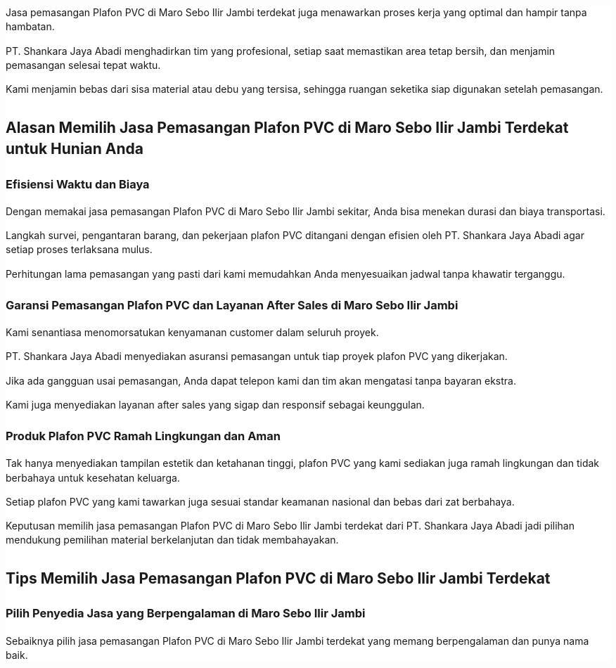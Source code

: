 Jasa pemasangan Plafon PVC di Maro Sebo Ilir Jambi terdekat juga menawarkan proses kerja yang optimal dan hampir tanpa hambatan.

PT. Shankara Jaya Abadi menghadirkan tim yang profesional, setiap saat memastikan area tetap bersih, dan menjamin pemasangan selesai tepat waktu.

Kami menjamin bebas dari sisa material atau debu yang tersisa, sehingga ruangan seketika siap digunakan setelah pemasangan.

## Alasan Memilih Jasa Pemasangan Plafon PVC di Maro Sebo Ilir Jambi Terdekat untuk Hunian Anda

### Efisiensi Waktu dan Biaya

Dengan memakai jasa pemasangan Plafon PVC di Maro Sebo Ilir Jambi sekitar, Anda bisa menekan durasi dan biaya transportasi.

Langkah survei, pengantaran barang, dan pekerjaan plafon PVC ditangani dengan efisien oleh PT. Shankara Jaya Abadi agar setiap proses terlaksana mulus.

Perhitungan lama pemasangan yang pasti dari kami memudahkan Anda menyesuaikan jadwal tanpa khawatir terganggu.

### Garansi Pemasangan Plafon PVC dan Layanan After Sales di Maro Sebo Ilir Jambi

Kami senantiasa menomorsatukan kenyamanan customer dalam seluruh proyek.

PT. Shankara Jaya Abadi menyediakan asuransi pemasangan untuk tiap proyek plafon PVC yang dikerjakan.

Jika ada gangguan usai pemasangan, Anda dapat telepon kami dan tim akan mengatasi tanpa bayaran ekstra.

Kami juga menyediakan layanan after sales yang sigap dan responsif sebagai keunggulan.

### Produk Plafon PVC Ramah Lingkungan dan Aman

Tak hanya menyediakan tampilan estetik dan ketahanan tinggi, plafon PVC yang kami sediakan juga ramah lingkungan dan tidak berbahaya untuk kesehatan keluarga.

Setiap plafon PVC yang kami tawarkan juga sesuai standar keamanan nasional dan bebas dari zat berbahaya.

Keputusan memilih jasa pemasangan Plafon PVC di Maro Sebo Ilir Jambi terdekat dari PT. Shankara Jaya Abadi jadi pilihan mendukung pemilihan material berkelanjutan dan tidak membahayakan.

## Tips Memilih Jasa Pemasangan Plafon PVC di Maro Sebo Ilir Jambi Terdekat

### Pilih Penyedia Jasa yang Berpengalaman di Maro Sebo Ilir Jambi

Sebaiknya pilih jasa pemasangan Plafon PVC di Maro Sebo Ilir Jambi terdekat yang memang berpengalaman dan punya nama baik.

